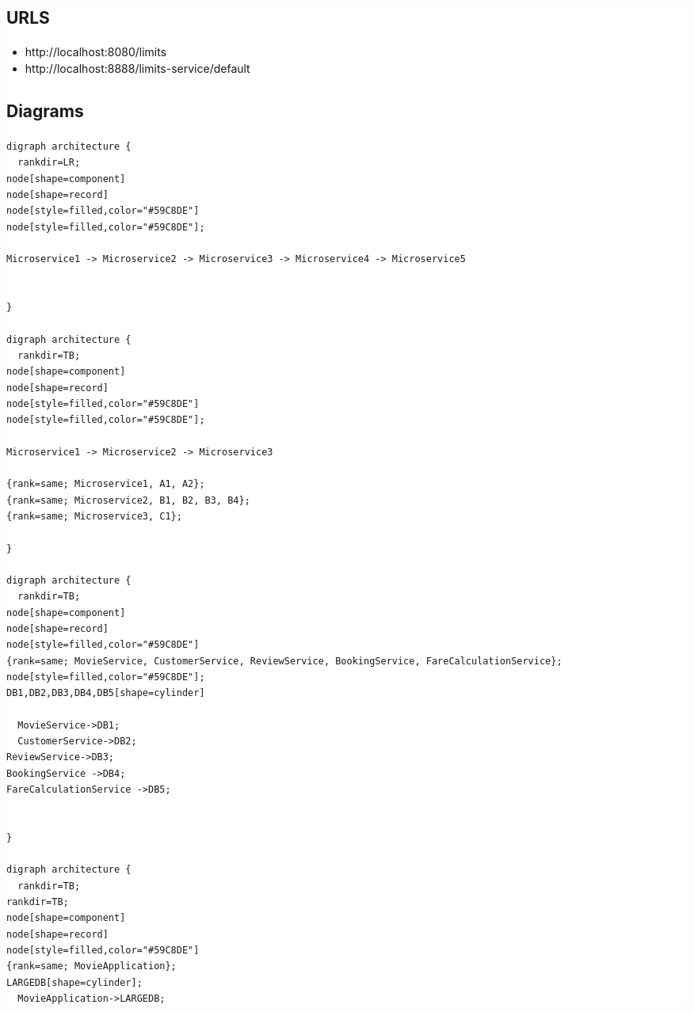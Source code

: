 ## URLS

- http://localhost:8080/limits
- http://localhost:8888/limits-service/default


## Diagrams

```
digraph architecture {
  rankdir=LR;
node[shape=component]
node[shape=record]
node[style=filled,color="#59C8DE"]
node[style=filled,color="#59C8DE"];

Microservice1 -> Microservice2 -> Microservice3 -> Microservice4 -> Microservice5


}

digraph architecture {
  rankdir=TB;
node[shape=component]
node[shape=record]
node[style=filled,color="#59C8DE"]
node[style=filled,color="#59C8DE"];

Microservice1 -> Microservice2 -> Microservice3

{rank=same; Microservice1, A1, A2};
{rank=same; Microservice2, B1, B2, B3, B4};
{rank=same; Microservice3, C1};

}

digraph architecture {
  rankdir=TB;
node[shape=component]
node[shape=record]
node[style=filled,color="#59C8DE"]
{rank=same; MovieService, CustomerService, ReviewService, BookingService, FareCalculationService};
node[style=filled,color="#59C8DE"];
DB1,DB2,DB3,DB4,DB5[shape=cylinder]

  MovieService->DB1;
  CustomerService->DB2;
ReviewService->DB3;
BookingService ->DB4;
FareCalculationService ->DB5;


}

digraph architecture {
  rankdir=TB;
rankdir=TB;
node[shape=component]
node[shape=record]
node[style=filled,color="#59C8DE"]
{rank=same; MovieApplication};
LARGEDB[shape=cylinder];
  MovieApplication->LARGEDB;
```